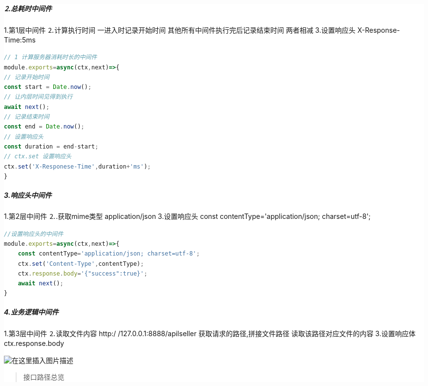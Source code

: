 
##### ⒉总耗时中间件
1.第1层中间件
⒉计算执行时间
一进入时记录开始时间
其他所有中间件执行完后记录结束时间
两者相减
3.设置响应头
X-Response-Time:5ms


```javascript
// 1 计算服务器消耗时长的中间件
module.exports=async(ctx,next)=>{
// 记录开始时间
const start = Date.now();
// 让内层时间见得到执行
await next();
// 记录结束时间
const end = Date.now();
// 设置响应头
const duration = end-start;
// ctx.set 设置响应头
ctx.set('X-Responese-Time',duration+'ms');
}
```


##### 3.响应头中间件
1.第2层中间件
⒉.获取mime类型
application/json
3.设置响应头
const contentType='application/json; charset=utf-8';

```javascript
//设置响应头的中间件
module.exports=async(ctx,next)=>{
    const contentType='application/json; charset=utf-8';
    ctx.set('Content-Type',contentType);
    ctx.response.body='{"success":true}';
    await next();
}
```

##### 4.业务逻辑中间件

1.第3层中间件
⒉读取文件内容      http:/ /127.0.0.1:8888/apilseller
获取请求的路径,拼接文件路径
读取该路径对应文件的内容
3.设置响应体
ctx.response.body

![在这里插入图片描述](https://img-blog.csdnimg.cn/f31dbc9436494b4c901d08fec012ba08.jpg?x-oss-process=image/watermark,type_ZHJvaWRzYW5zZmFsbGJhY2s,shadow_50,text_Q1NETiBA56eD5aS055S356We,size_20,color_FFFFFF,t_70,g_se,x_16#pic_center)
> 接口路径总览
